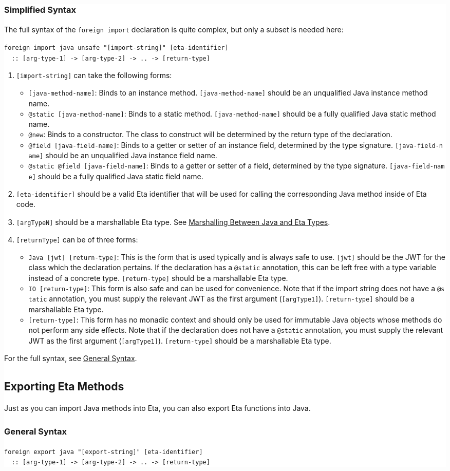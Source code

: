 ### Simplified Syntax

The full syntax of the `foreign import` declaration is quite complex, but only a subset is needed here:

```eta
foreign import java unsafe "[import-string]" [eta-identifier]
  :: [arg-type-1] -> [arg-type-2] -> .. -> [return-type]
```

1. `[import-string]` can take the following forms:
    - `[java-method-name]`: Binds to an instance method. `[java-method-name]` should be an unqualified Java instance method name.
    - `@static [java-method-name]`: Binds to a static method. `[java-method-name]` should be a fully qualified Java static method name.
    - `@new`: Binds to a constructor. The class to construct will be determined by the return type of the declaration.
    - `@field [java-field-name]`: Binds to a getter or setter of an instance field, determined by the type signature. `[java-field-name]` should be an unqualified Java instance field name.
    - `@static @field [java-field-name]`: Binds to a getter or setter of a field, determined by the type signature. `[java-field-name]` should be a fully qualified Java static field name.

2. `[eta-identifier]` should be a valid Eta identifier that will be used for calling the corresponding Java method inside of Eta code.

3. `[argTypeN]` should be a marshallable Eta type. See [Marshalling Between Java and Eta Types](/docs/user-guides/eta-user-guide/java-interop/jwts#marshalling-between-java-and-eta-types).
4. `[returnType]` can be of three forms:
    - `Java [jwt] [return-type]`: This is the form that is used typically and is always safe to use. `[jwt]` should be the JWT for the class which the declaration pertains. If the declaration has a `@static` annotation, this can be left free with a type variable instead of a concrete type. `[return-type]` should be a marshallable Eta type.
    - `IO [return-type]`: This form is also safe and can be used for convenience. Note that if the import string does not have a `@static` annotation, you must supply the relevant JWT as the first argument (`[argType1]`). `[return-type]` should be a marshallable Eta type.
    - `[return-type]`: This form has no monadic context and should only be used for immutable Java objects whose methods do not perform any side effects. Note that if the declaration does not have a `@static` annotation, you must supply the relevant JWT as the first argument (`[argType1]`). `[return-type]` should be a marshallable Eta type.

For the full syntax, see [General Syntax](/docs/user-guides/eta-user-guide/java-interop/java-ffi#general-syntax).

## Exporting Eta Methods

Just as you can import Java methods into Eta, you can also export Eta functions into Java.



### General Syntax


```eta
foreign export java "[export-string]" [eta-identifier]
  :: [arg-type-1] -> [arg-type-2] -> .. -> [return-type]
```
